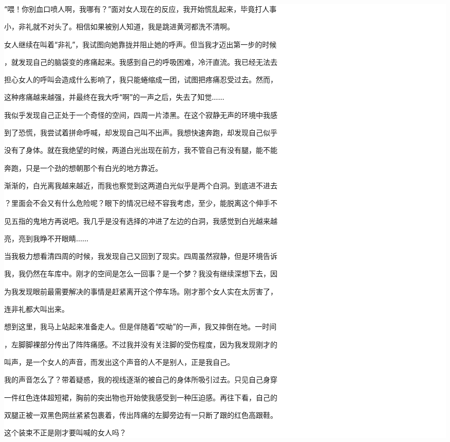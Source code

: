 



“喂！你别血口喷人啊，我哪有？”面对女人现在的反应，我开始慌乱起来，毕竟打人事

小，非礼就不对头了。相信如果被别人知道，我是跳进黄河都洗不清啊。



女人继续在叫着“非礼”，我试图向她靠拢并阻止她的呼声。但当我才迈出第一步的时候

，就发现自己的脑袋变的疼痛起来。我感到自己的呼吸困难，冷汗直流。我已经无法去

担心女人的呼叫会造成什么影响了，我只能蜷缩成一团，试图把疼痛忍受过去。然而，

这种疼痛越来越强，并最终在我大呼“啊”的一声之后，失去了知觉……





我似乎发现自己正处于一个奇怪的空间，四周一片漆黑。在这个寂静无声的环境中我感

到了恐慌，我尝试着拼命呼喊，却发现自己叫不出声。我想快速奔跑，却发现自己似乎

没有了身体。就在我绝望的时候，两道白光出现在前方，我不管自己有没有腿，能不能

奔跑，只是一个劲的想朝那个有白光的地方靠近。



渐渐的，白光离我越来越近，而我也察觉到这两道白光似乎是两个白洞。到底进不进去

？里面会不会又有什么危险呢？眼下的情况已经不容我考虑，至少，能脱离这个伸手不

见五指的鬼地方再说吧。我几乎是没有选择的冲进了左边的白洞，我感觉到白光越来越

亮，亮到我睁不开眼睛……



当我极力想看清四周的时候，我发现自己又回到了现实。四周虽然寂静，但是环境告诉

我，我仍然在车库中。刚才的空间是怎么一回事？是一个梦？我没有继续深想下去，因

为我发现眼前最需要解决的事情是赶紧离开这个停车场。刚才那个女人实在太厉害了，

连非礼都大叫出来。





想到这里，我马上站起来准备走人。但是伴随着“哎呦”的一声，我又摔倒在地。一时间

，左脚脚裸部分传出了阵阵痛感。不过我并没有关注脚的受伤程度，因为我发现刚才的

叫声，是一个女人的声音，而发出这个声音的人不是别人，正是我自己。



我的声音怎么了？带着疑惑，我的视线逐渐的被自己的身体所吸引过去。只见自己身穿

一件红色连体超短裙，胸前的突出物也开始使我感受到一种压迫感。再往下看，自己的

双腿正被一双黑色网丝紧紧包裹着，传出阵痛的左脚旁边有一只断了跟的红色高跟鞋。

这个装束不正是刚才要叫喊的女人吗？



